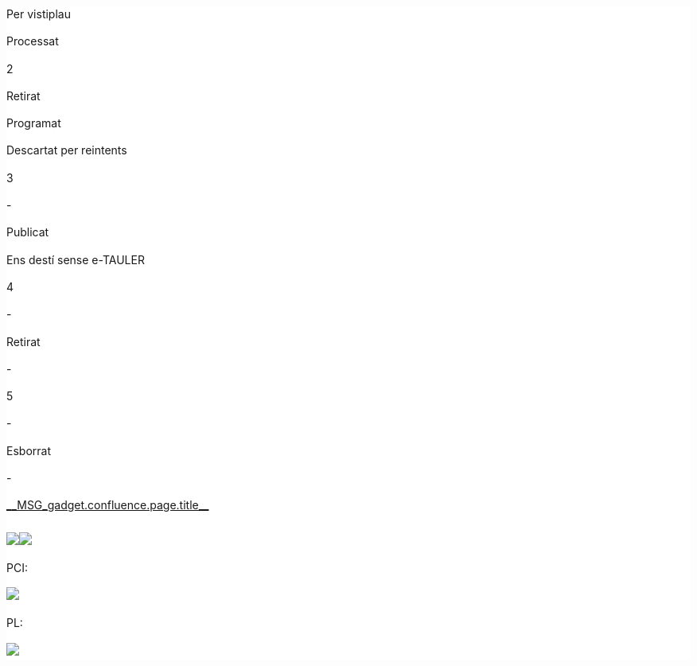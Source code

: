Per vistiplau

Processat

2

Retirat

Programat

Descartat per reintents

3

\-

Publicat

Ens destí sense e-TAULER

4

\-

Retirat

\-

5

\-

Esborrat 

\-

<a href="https://confluence.aoc.cat/plugins/servlet/gadgets/ifr?container=atlassian&amp;mid=1885526753280&amp;country=GB&amp;lang=en&amp;view=default&amp;view-params=%7B%22writable%22%3A%22false%22%7D&amp;st=atlassian%3AIdEYjnSsXq%2FsZncwtbEV234Umozz37l7NGts8hlhbO2GT5EZ6FYVAbtwNUxNBbzdwfxndSSBGiWc7XvMDGRTssInh1%2FAeHhbVn%2FfuI6%2F9wfTunDvhnLSrdd20FtpRbqsl7HrBiOKAPkV2EQmeX2xLrTRQiSciy2vdaYSyRctlv18Dbrwq2gyaB2pOyo9iYha8I%2F1chQwPd%2FH%2BMVgEuO5QtSQwWsNI7tZYu4uIP6afVIbTccLhNbDkm0xO3HEFSTOrs3S9Db4xn6hZPlnvgfziulgHnwKXeND6I5Xoh%2Bwcxzq8rOmvcGHuV8W9Gm24Vo6pghpg0Z0pU9vct1TLnerJlSuwrmrpLR1tWOnBZS2bmvwsQvs&amp;up\_isConfigured=true&amp;up\_spaceName=&amp;up\_spaceKey=SII&amp;up\_pageName=e-TAULER+%28Tauler+electr%C3%B2nic%29&amp;up\_pageId=26313455&amp;up\_showLink=true&amp;up\_refresh=false&amp;up\_isEditable=false&amp;url=https%3A%2F%2Fconfluence.aoc.cat%2Frest%2Fgadgets%2F1.0%2Fg%2Fcom.atlassian.confluence.plugins.gadgets%3Aconfluence-page-gadget%2Fgadgets%2Fconfluence-page-gadget.xml&amp;libs=auth-refresh#rpctoken=1013035466">\_\_MSG\_gadget.confluence.page.title\_\_</a>

###   
![](https://intranet.aoc.cat/plugins/servlet/confluence/placeholder/unknown-attachment?locale=es_ES&version=2)![](https://intranet.aoc.cat/plugins/servlet/confluence/placeholder/unknown-attachment?locale=es_ES&version=2)

PCI:

![](plugins/servlet/confluence/placeholder/unknown-attachment)

  

PL:

![](plugins/servlet/confluence/placeholder/unknown-attachment)
